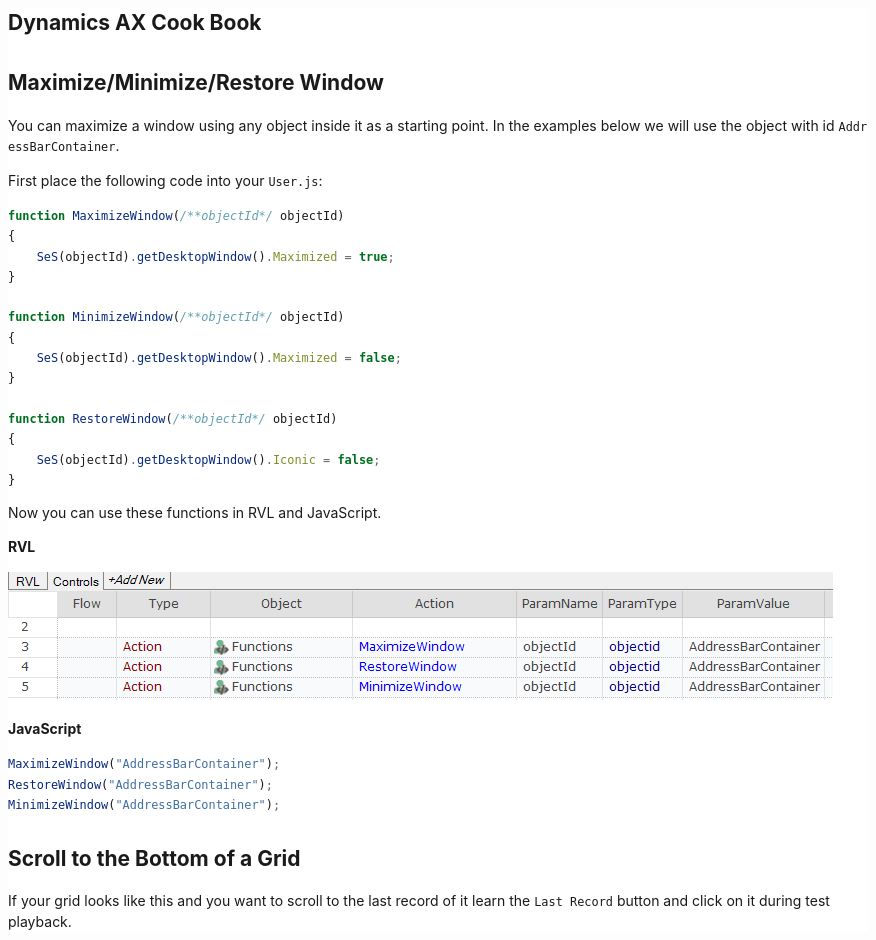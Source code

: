 ## Dynamics AX Cook Book

## Maximize/Minimize/Restore Window

You can maximize a window using any object inside it as a starting point. In the examples below we will use the object with id `AddressBarContainer`.

First place the following code into your `User.js`:

```javascript
function MaximizeWindow(/**objectId*/ objectId)
{
    SeS(objectId).getDesktopWindow().Maximized = true;
}

function MinimizeWindow(/**objectId*/ objectId)
{
    SeS(objectId).getDesktopWindow().Maximized = false;
}

function RestoreWindow(/**objectId*/ objectId)
{
    SeS(objectId).getDesktopWindow().Iconic = false;
}
```

Now you can use these functions in RVL and JavaScript.

**RVL**

![daxmaximizervl](./img/daxmaximizervl.png)

**JavaScript**

```javascript
MaximizeWindow("AddressBarContainer");
RestoreWindow("AddressBarContainer");
MinimizeWindow("AddressBarContainer");
```

## Scroll to the Bottom of a Grid

If your grid looks like this and you want to scroll to the last record of it learn the `Last Record` button and click on it during test playback.
